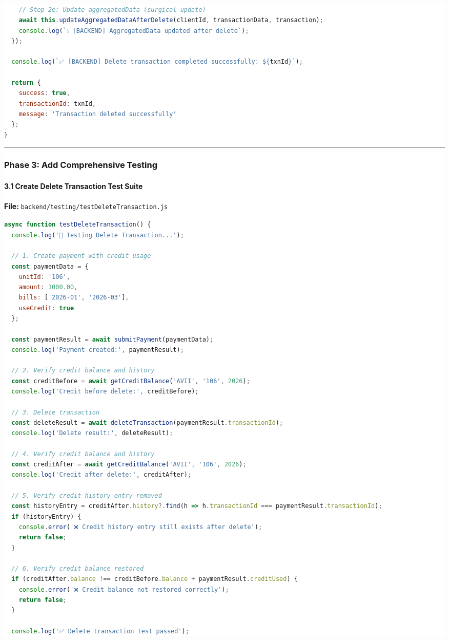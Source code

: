 ```javascript
    // Step 2e: Update aggregatedData (surgical update)
    await this.updateAggregatedDataAfterDelete(clientId, transactionData, transaction);
    console.log(`💧 [BACKEND] AggregatedData updated after delete`);
  });
  
  console.log(`✅ [BACKEND] Delete transaction completed successfully: ${txnId}`);
  
  return {
    success: true,
    transactionId: txnId,
    message: 'Transaction deleted successfully'
  };
}
```

---

### **Phase 3: Add Comprehensive Testing**

#### **3.1 Create Delete Transaction Test Suite**
**File:** `backend/testing/testDeleteTransaction.js`

```javascript
async function testDeleteTransaction() {
  console.log('🧪 Testing Delete Transaction...');
  
  // 1. Create payment with credit usage
  const paymentData = {
    unitId: '106',
    amount: 1000.00,
    bills: ['2026-01', '2026-03'],
    useCredit: true
  };
  
  const paymentResult = await submitPayment(paymentData);
  console.log('Payment created:', paymentResult);
  
  // 2. Verify credit balance and history
  const creditBefore = await getCreditBalance('AVII', '106', 2026);
  console.log('Credit before delete:', creditBefore);
  
  // 3. Delete transaction
  const deleteResult = await deleteTransaction(paymentResult.transactionId);
  console.log('Delete result:', deleteResult);
  
  // 4. Verify credit balance and history
  const creditAfter = await getCreditBalance('AVII', '106', 2026);
  console.log('Credit after delete:', creditAfter);
  
  // 5. Verify credit history entry removed
  const historyEntry = creditAfter.history?.find(h => h.transactionId === paymentResult.transactionId);
  if (historyEntry) {
    console.error('❌ Credit history entry still exists after delete');
    return false;
  }
  
  // 6. Verify credit balance restored
  if (creditAfter.balance !== creditBefore.balance + paymentResult.creditUsed) {
    console.error('❌ Credit balance not restored correctly');
    return false;
  }
  
  console.log('✅ Delete transaction test passed');
```